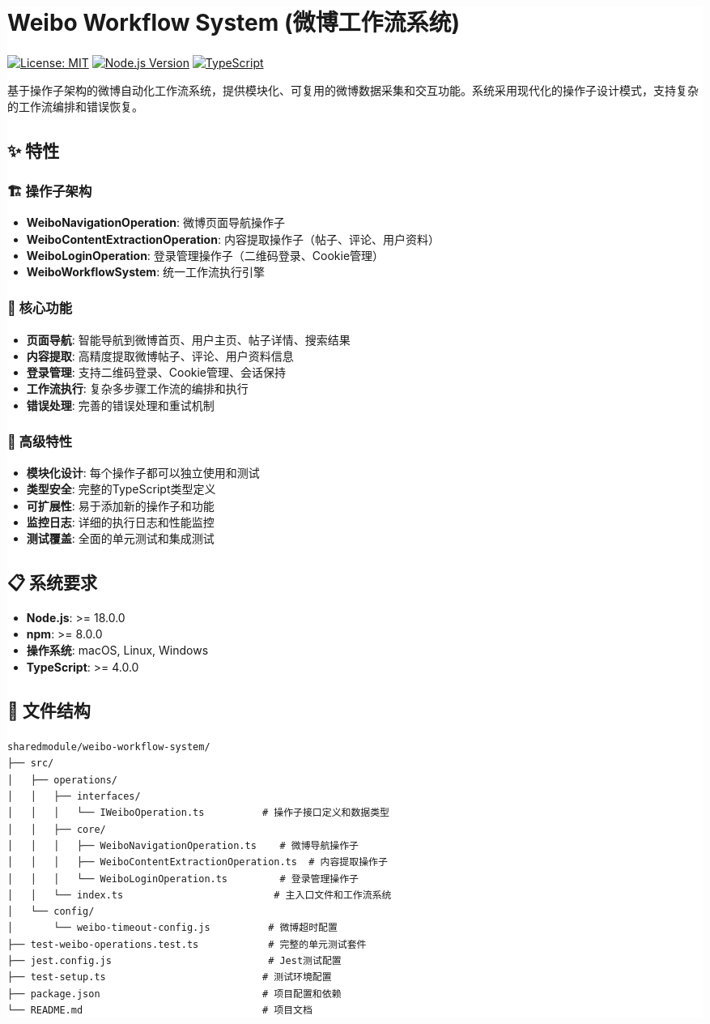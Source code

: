 # Weibo Workflow System (微博工作流系统)

[![License: MIT](https://img.shields.io/badge/License-MIT-yellow.svg)](https://opensource.org/licenses/MIT)
[![Node.js Version](https://img.shields.io/badge/node-%3E%3D18.0.0-brightgreen)](https://nodejs.org/)
[![TypeScript](https://img.shields.io/badge/TypeScript-4.x-blue.svg)](https://www.typescriptlang.org/)

基于操作子架构的微博自动化工作流系统，提供模块化、可复用的微博数据采集和交互功能。系统采用现代化的操作子设计模式，支持复杂的工作流编排和错误恢复。

## ✨ 特性

### 🏗️ 操作子架构
- **WeiboNavigationOperation**: 微博页面导航操作子
- **WeiboContentExtractionOperation**: 内容提取操作子（帖子、评论、用户资料）
- **WeiboLoginOperation**: 登录管理操作子（二维码登录、Cookie管理）
- **WeiboWorkflowSystem**: 统一工作流执行引擎

### 🔧 核心功能
- **页面导航**: 智能导航到微博首页、用户主页、帖子详情、搜索结果
- **内容提取**: 高精度提取微博帖子、评论、用户资料信息
- **登录管理**: 支持二维码登录、Cookie管理、会话保持
- **工作流执行**: 复杂多步骤工作流的编排和执行
- **错误处理**: 完善的错误处理和重试机制

### 🚀 高级特性
- **模块化设计**: 每个操作子都可以独立使用和测试
- **类型安全**: 完整的TypeScript类型定义
- **可扩展性**: 易于添加新的操作子和功能
- **监控日志**: 详细的执行日志和性能监控
- **测试覆盖**: 全面的单元测试和集成测试

## 📋 系统要求

- **Node.js**: >= 18.0.0
- **npm**: >= 8.0.0
- **操作系统**: macOS, Linux, Windows
- **TypeScript**: >= 4.0.0

## 📁 文件结构

```
sharedmodule/weibo-workflow-system/
├── src/
│   ├── operations/
│   │   ├── interfaces/
│   │   │   └── IWeiboOperation.ts          # 操作子接口定义和数据类型
│   │   ├── core/
│   │   │   ├── WeiboNavigationOperation.ts    # 微博导航操作子
│   │   │   ├── WeiboContentExtractionOperation.ts  # 内容提取操作子
│   │   │   └── WeiboLoginOperation.ts         # 登录管理操作子
│   │   └── index.ts                          # 主入口文件和工作流系统
│   └── config/
│       └── weibo-timeout-config.js          # 微博超时配置
├── test-weibo-operations.test.ts            # 完整的单元测试套件
├── jest.config.js                           # Jest测试配置
├── test-setup.ts                           # 测试环境配置
├── package.json                            # 项目配置和依赖
└── README.md                               # 项目文档
```
